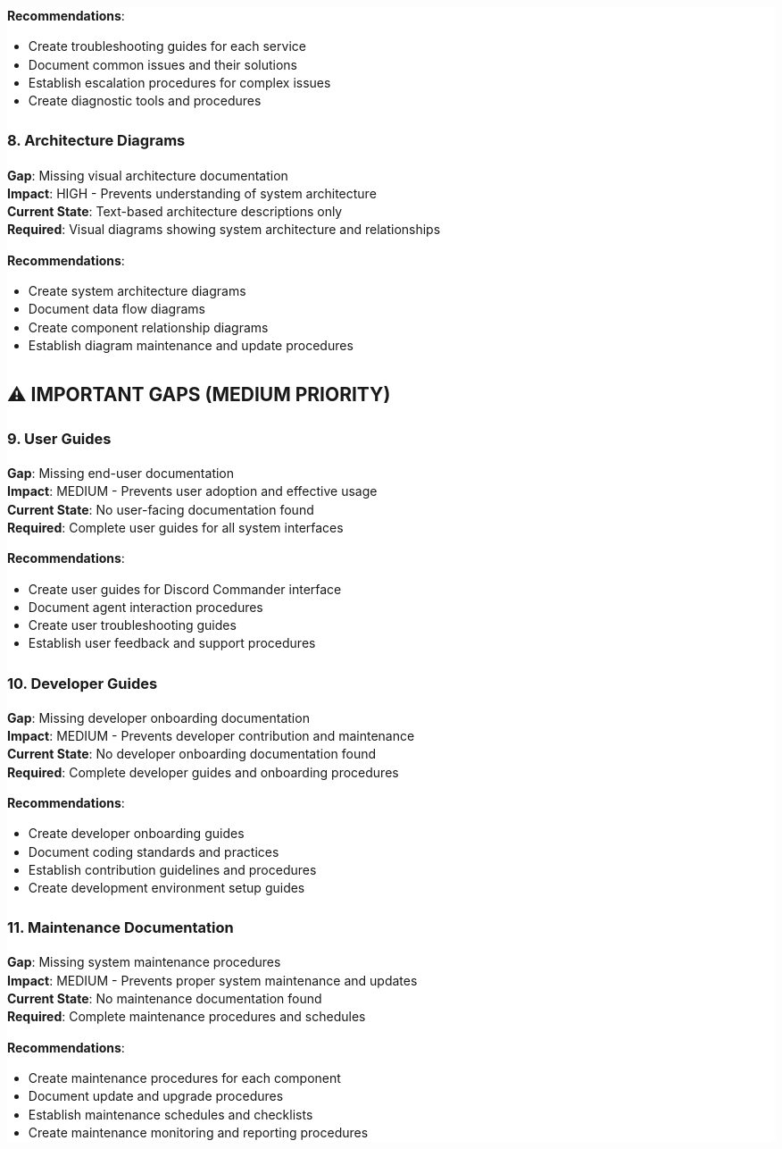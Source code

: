 **Recommendations**:
- Create troubleshooting guides for each service
- Document common issues and their solutions
- Establish escalation procedures for complex issues
- Create diagnostic tools and procedures

### **8. Architecture Diagrams**
**Gap**: Missing visual architecture documentation  
**Impact**: HIGH - Prevents understanding of system architecture  
**Current State**: Text-based architecture descriptions only  
**Required**: Visual diagrams showing system architecture and relationships  

**Recommendations**:
- Create system architecture diagrams
- Document data flow diagrams
- Create component relationship diagrams
- Establish diagram maintenance and update procedures

## ⚠️ **IMPORTANT GAPS (MEDIUM PRIORITY)**

### **9. User Guides**
**Gap**: Missing end-user documentation  
**Impact**: MEDIUM - Prevents user adoption and effective usage  
**Current State**: No user-facing documentation found  
**Required**: Complete user guides for all system interfaces  

**Recommendations**:
- Create user guides for Discord Commander interface
- Document agent interaction procedures
- Create user troubleshooting guides
- Establish user feedback and support procedures

### **10. Developer Guides**
**Gap**: Missing developer onboarding documentation  
**Impact**: MEDIUM - Prevents developer contribution and maintenance  
**Current State**: No developer onboarding documentation found  
**Required**: Complete developer guides and onboarding procedures  

**Recommendations**:
- Create developer onboarding guides
- Document coding standards and practices
- Establish contribution guidelines and procedures
- Create development environment setup guides

### **11. Maintenance Documentation**
**Gap**: Missing system maintenance procedures  
**Impact**: MEDIUM - Prevents proper system maintenance and updates  
**Current State**: No maintenance documentation found  
**Required**: Complete maintenance procedures and schedules  

**Recommendations**:
- Create maintenance procedures for each component
- Document update and upgrade procedures
- Establish maintenance schedules and checklists
- Create maintenance monitoring and reporting procedures
